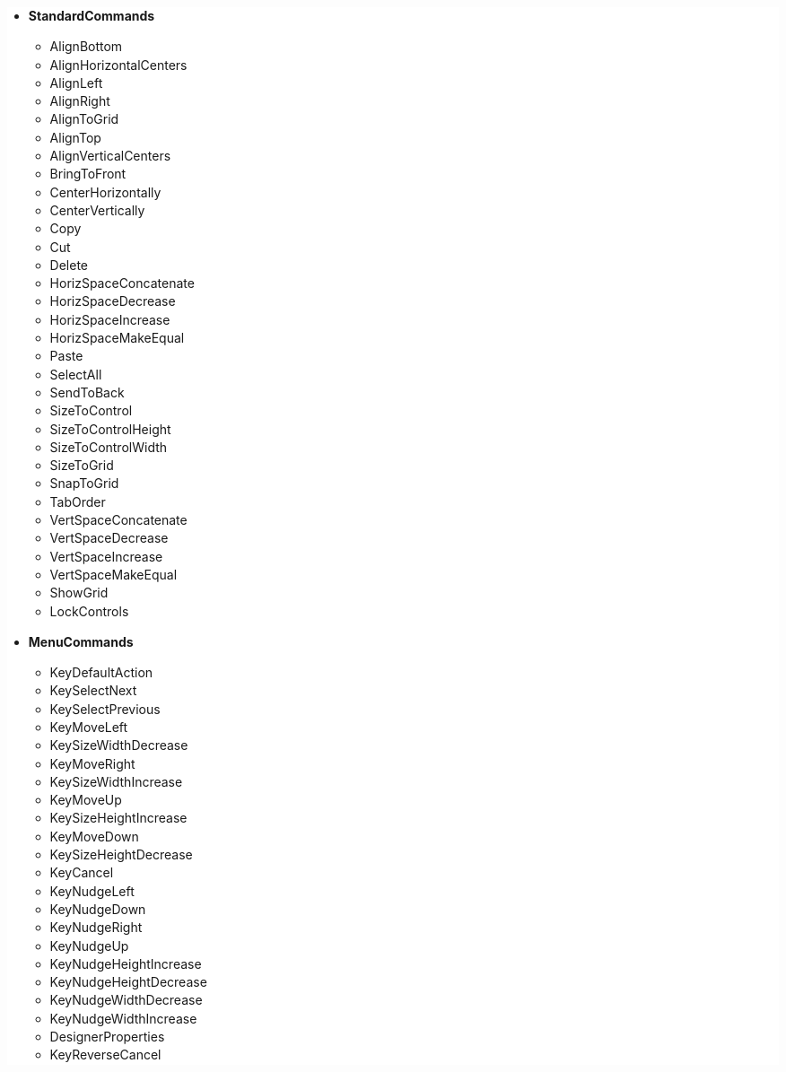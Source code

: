 -   **StandardCommands**
    -   AlignBottom
    -   AlignHorizontalCenters
    -   AlignLeft
    -   AlignRight
    -   AlignToGrid
    -   AlignTop
    -   AlignVerticalCenters
    -   BringToFront
    -   CenterHorizontally
    -   CenterVertically
    -   Copy
    -   Cut
    -   Delete
    -   HorizSpaceConcatenate
    -   HorizSpaceDecrease
    -   HorizSpaceIncrease
    -   HorizSpaceMakeEqual
    -   Paste
    -   SelectAll
    -   SendToBack
    -   SizeToControl
    -   SizeToControlHeight
    -   SizeToControlWidth
    -   SizeToGrid
    -   SnapToGrid
    -   TabOrder
    -   VertSpaceConcatenate
    -   VertSpaceDecrease
    -   VertSpaceIncrease
    -   VertSpaceMakeEqual
    -   ShowGrid
    -   LockControls

-   **MenuCommands**
    -   KeyDefaultAction
    -   KeySelectNext
    -   KeySelectPrevious
    -   KeyMoveLeft
    -   KeySizeWidthDecrease
    -   KeyMoveRight
    -   KeySizeWidthIncrease
    -   KeyMoveUp
    -   KeySizeHeightIncrease
    -   KeyMoveDown
    -   KeySizeHeightDecrease
    -   KeyCancel
    -   KeyNudgeLeft
    -   KeyNudgeDown
    -   KeyNudgeRight
    -   KeyNudgeUp
    -   KeyNudgeHeightIncrease
    -   KeyNudgeHeightDecrease
    -   KeyNudgeWidthDecrease
    -   KeyNudgeWidthIncrease
    -   DesignerProperties
    -   KeyReverseCancel
